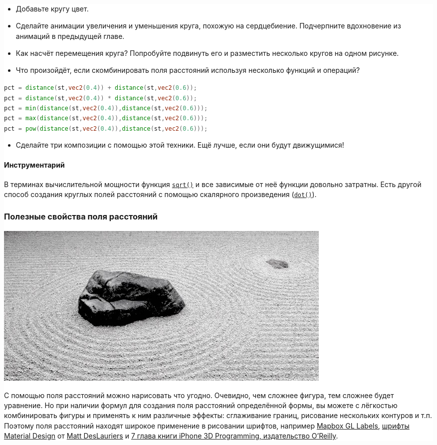 * Добавьте кругу цвет.

* Сделайте анимации увеличения и уменьшения круга, похожую на сердцебиение. Подчерпните вдохновение из анимаций в предыдущей главе.

* Как насчёт перемещения круга? Попробуйте подвинуть его и разместить несколько кругов на одном рисунке.

* Что произойдёт, если скомбинировать поля расстояний используя несколько функций и операций?

```glsl
pct = distance(st,vec2(0.4)) + distance(st,vec2(0.6));
pct = distance(st,vec2(0.4)) * distance(st,vec2(0.6));
pct = min(distance(st,vec2(0.4)),distance(st,vec2(0.6)));
pct = max(distance(st,vec2(0.4)),distance(st,vec2(0.6)));
pct = pow(distance(st,vec2(0.4)),distance(st,vec2(0.6)));
```

* Сделайте три композиции с помощью этой техники. Ещё лучше, если они будут движущимися!

#### Инструментарий

В терминах вычислительной мощности функция [`sqrt()`](../glossary/?search=sqrt) и все зависимые от неё функции довольно затратны. Есть другой способ создания круглых полей расстояний с помощью скалярного произведения ([`dot()`](../glossary/?search=dot)).

<div class="codeAndCanvas" data="circle.frag"></div>

### Полезные свойства поля расстояний

![Дзенский сад](zen-garden.jpg)

С помощью поля расстояний можно нарисовать что угодно. Очевидно, чем сложнее фигура, тем сложнее будет уравнение. Но при наличии формул для создания поля расстояний определённой формы, вы можете с лёгкостью комбинировать фигуры и применять к ним различные эффекты: сглаживание границ, рисование нескольких контуров и т.п. Поэтому поля расстояний находят широкое применение в рисовании шрифтов, например [Mapbox GL Labels](https://blog.mapbox.com/drawing-text-with-signed-distance-fields-in-mapbox-gl-b0933af6f817), [шрифты Material Design](http://mattdesl.svbtle.com/material-design-on-the-gpu) от [Matt DesLauriers](https://twitter.com/mattdesl) и [7 глава книги iPhone 3D Programming, издательство O’Reilly](http://chimera.labs.oreilly.com/books/1234000001814/ch07.html#ch07_id36000921).
